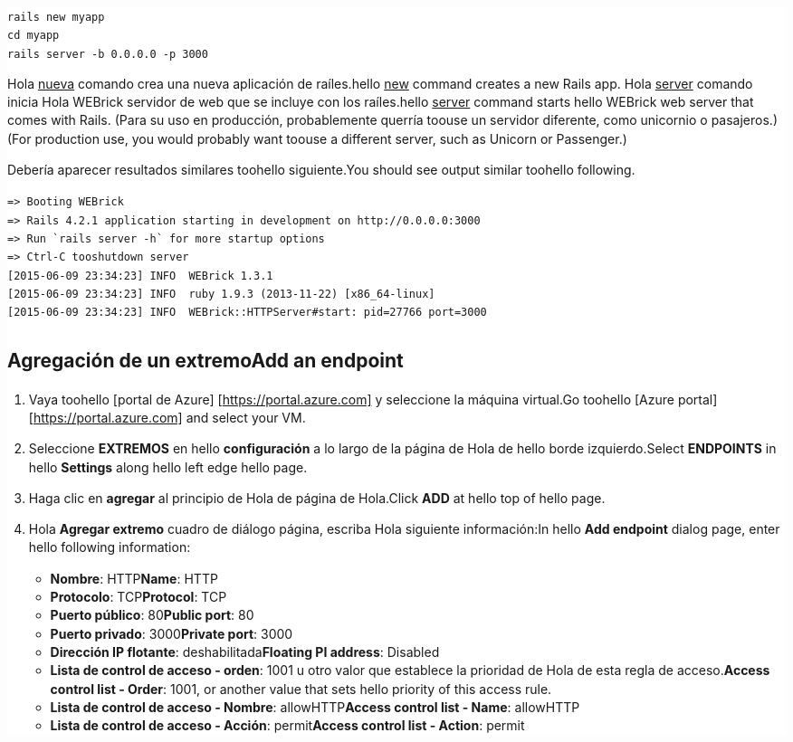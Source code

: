     rails new myapp
    cd myapp
    rails server -b 0.0.0.0 -p 3000

<span data-ttu-id="a7ac0-136">Hola [nueva](http://guides.rubyonrails.org/command_line.html#rails-new) comando crea una nueva aplicación de raíles.</span><span class="sxs-lookup"><span data-stu-id="a7ac0-136">hello [new](http://guides.rubyonrails.org/command_line.html#rails-new) command creates a new Rails app.</span></span> <span data-ttu-id="a7ac0-137">Hola [server](http://guides.rubyonrails.org/command_line.html#rails-server) comando inicia Hola WEBrick servidor de web que se incluye con los raíles.</span><span class="sxs-lookup"><span data-stu-id="a7ac0-137">hello [server](http://guides.rubyonrails.org/command_line.html#rails-server) command starts hello WEBrick web server that comes with Rails.</span></span> <span data-ttu-id="a7ac0-138">(Para su uso en producción, probablemente querría toouse un servidor diferente, como unicornio o pasajeros.)</span><span class="sxs-lookup"><span data-stu-id="a7ac0-138">(For production use, you would probably want toouse a different server, such as Unicorn or Passenger.)</span></span>

<span data-ttu-id="a7ac0-139">Debería aparecer resultados similares toohello siguiente.</span><span class="sxs-lookup"><span data-stu-id="a7ac0-139">You should see output similar toohello following.</span></span>

    => Booting WEBrick
    => Rails 4.2.1 application starting in development on http://0.0.0.0:3000
    => Run `rails server -h` for more startup options
    => Ctrl-C tooshutdown server
    [2015-06-09 23:34:23] INFO  WEBrick 1.3.1
    [2015-06-09 23:34:23] INFO  ruby 1.9.3 (2013-11-22) [x86_64-linux]
    [2015-06-09 23:34:23] INFO  WEBrick::HTTPServer#start: pid=27766 port=3000

## <a name="add-an-endpoint"></a><span data-ttu-id="a7ac0-140">Agregación de un extremo</span><span class="sxs-lookup"><span data-stu-id="a7ac0-140">Add an endpoint</span></span>
1. <span data-ttu-id="a7ac0-141">Vaya toohello [portal de Azure] [https://portal.azure.com] y seleccione la máquina virtual.</span><span class="sxs-lookup"><span data-stu-id="a7ac0-141">Go toohello [Azure portal][https://portal.azure.com] and select your VM.</span></span>

2. <span data-ttu-id="a7ac0-142">Seleccione **EXTREMOS** en hello **configuración** a lo largo de la página de Hola de hello borde izquierdo.</span><span class="sxs-lookup"><span data-stu-id="a7ac0-142">Select **ENDPOINTS** in hello **Settings** along hello left edge hello page.</span></span>

3. <span data-ttu-id="a7ac0-143">Haga clic en **agregar** al principio de Hola de página de Hola.</span><span class="sxs-lookup"><span data-stu-id="a7ac0-143">Click **ADD** at hello top of hello page.</span></span>

4. <span data-ttu-id="a7ac0-144">Hola **Agregar extremo** cuadro de diálogo página, escriba Hola siguiente información:</span><span class="sxs-lookup"><span data-stu-id="a7ac0-144">In hello **Add endpoint** dialog page, enter hello following information:</span></span>

   * <span data-ttu-id="a7ac0-145">**Nombre**: HTTP</span><span class="sxs-lookup"><span data-stu-id="a7ac0-145">**Name**: HTTP</span></span>
   * <span data-ttu-id="a7ac0-146">**Protocolo**: TCP</span><span class="sxs-lookup"><span data-stu-id="a7ac0-146">**Protocol**: TCP</span></span>
   * <span data-ttu-id="a7ac0-147">**Puerto público**: 80</span><span class="sxs-lookup"><span data-stu-id="a7ac0-147">**Public port**: 80</span></span>
   * <span data-ttu-id="a7ac0-148">**Puerto privado**: 3000</span><span class="sxs-lookup"><span data-stu-id="a7ac0-148">**Private port**: 3000</span></span>
   * <span data-ttu-id="a7ac0-149">**Dirección IP flotante**: deshabilitada</span><span class="sxs-lookup"><span data-stu-id="a7ac0-149">**Floating PI address**: Disabled</span></span>
   * <span data-ttu-id="a7ac0-150">**Lista de control de acceso - orden**: 1001 u otro valor que establece la prioridad de Hola de esta regla de acceso.</span><span class="sxs-lookup"><span data-stu-id="a7ac0-150">**Access control list - Order**: 1001, or another value that sets hello priority of this access rule.</span></span>
   * <span data-ttu-id="a7ac0-151">**Lista de control de acceso - Nombre**: allowHTTP</span><span class="sxs-lookup"><span data-stu-id="a7ac0-151">**Access control list - Name**: allowHTTP</span></span>
   * <span data-ttu-id="a7ac0-152">**Lista de control de acceso - Acción**: permit</span><span class="sxs-lookup"><span data-stu-id="a7ac0-152">**Access control list - Action**: permit</span></span>